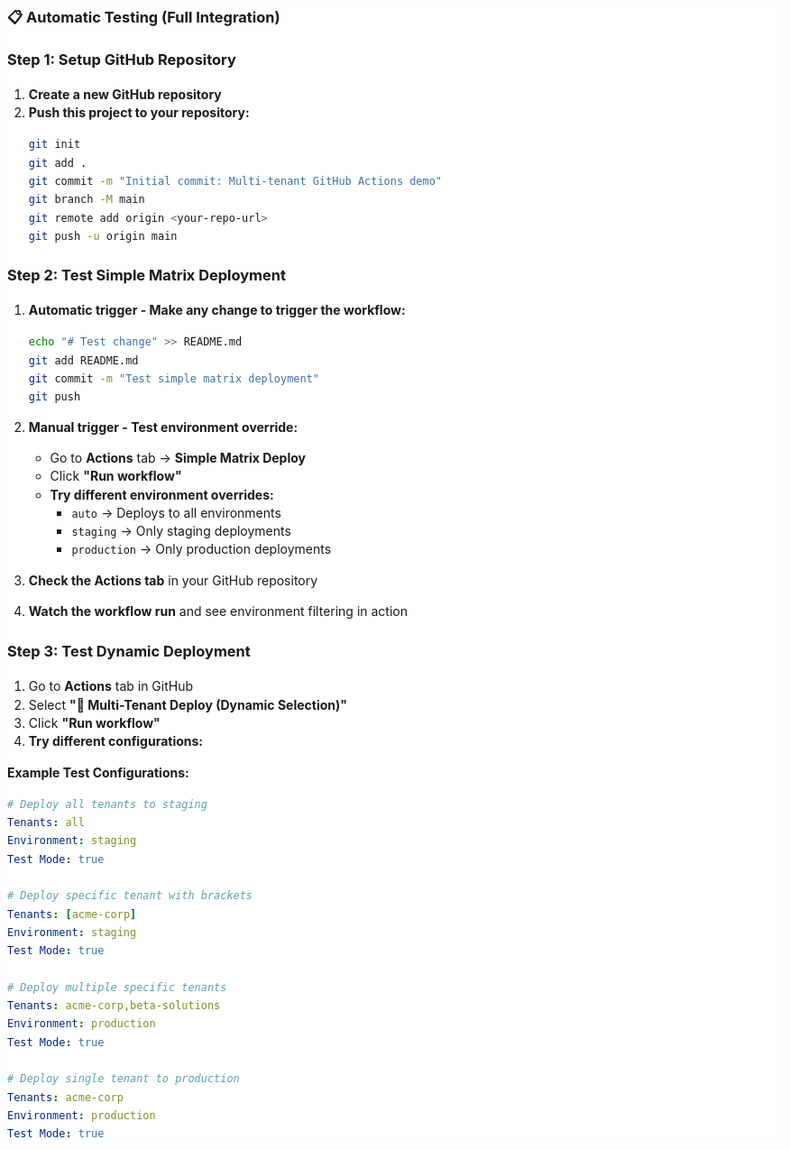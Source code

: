 ### 📋 Automatic Testing (Full Integration)

### Step 1: Setup GitHub Repository

1. **Create a new GitHub repository**
2. **Push this project to your repository:**
   ```bash
   git init
   git add .
   git commit -m "Initial commit: Multi-tenant GitHub Actions demo"
   git branch -M main
   git remote add origin <your-repo-url>
   git push -u origin main
   ```

### Step 2: Test Simple Matrix Deployment

1. **Automatic trigger - Make any change to trigger the workflow:**
   ```bash
   echo "# Test change" >> README.md
   git add README.md
   git commit -m "Test simple matrix deployment"
   git push
   ```

2. **Manual trigger - Test environment override:**
   - Go to **Actions** tab → **Simple Matrix Deploy**
   - Click **"Run workflow"**
   - **Try different environment overrides:**
     - `auto` → Deploys to all environments
     - `staging` → Only staging deployments  
     - `production` → Only production deployments

3. **Check the Actions tab** in your GitHub repository
4. **Watch the workflow run** and see environment filtering in action

### Step 3: Test Dynamic Deployment

1. Go to **Actions** tab in GitHub
2. Select **"🎯 Multi-Tenant Deploy (Dynamic Selection)"**
3. Click **"Run workflow"**
4. **Try different configurations:**

**Example Test Configurations:**
```yaml
# Deploy all tenants to staging
Tenants: all
Environment: staging
Test Mode: true

# Deploy specific tenant with brackets
Tenants: [acme-corp]
Environment: staging  
Test Mode: true

# Deploy multiple specific tenants
Tenants: acme-corp,beta-solutions
Environment: production
Test Mode: true

# Deploy single tenant to production
Tenants: acme-corp
Environment: production
Test Mode: true
```
